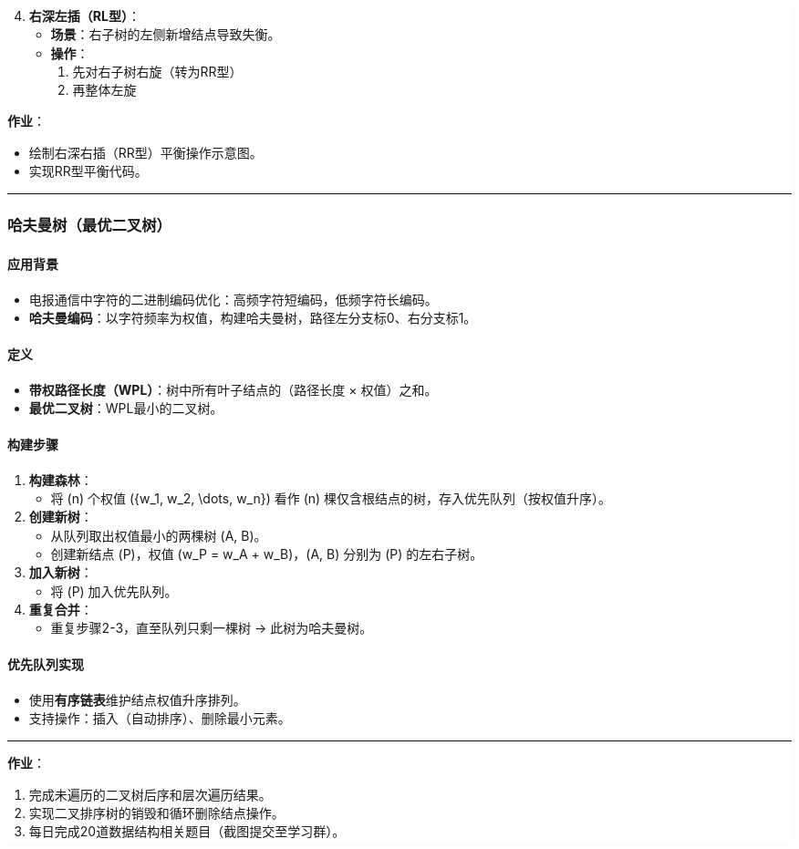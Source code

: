 4. **右深左插（RL型）**：  
   - **场景**：右子树的左侧新增结点导致失衡。  
   - **操作**：  
     1. 先对右子树右旋（转为RR型）  
     2. 再整体左旋  

**作业**：  
- 绘制右深右插（RR型）平衡操作示意图。  
- 实现RR型平衡代码。  

---  

### 哈夫曼树（最优二叉树）  
#### 应用背景  
- 电报通信中字符的二进制编码优化：高频字符短编码，低频字符长编码。  
- **哈夫曼编码**：以字符频率为权值，构建哈夫曼树，路径左分支标0、右分支标1。  

#### 定义  
- **带权路径长度（WPL）**：树中所有叶子结点的（路径长度 × 权值）之和。  
- **最优二叉树**：WPL最小的二叉树。  

#### 构建步骤  
1. **构建森林**：  
   - 将 \(n\) 个权值 \(\{w_1, w_2, \dots, w_n\}\) 看作 \(n\) 棵仅含根结点的树，存入优先队列（按权值升序）。  
2. **创建新树**：  
   - 从队列取出权值最小的两棵树 \(A, B\)。  
   - 创建新结点 \(P\)，权值 \(w_P = w_A + w_B\)，\(A, B\) 分别为 \(P\) 的左右子树。  
3. **加入新树**：  
   - 将 \(P\) 加入优先队列。  
4. **重复合并**：  
   - 重复步骤2-3，直至队列只剩一棵树 → 此树为哈夫曼树。  

#### 优先队列实现  
- 使用**有序链表**维护结点权值升序排列。  
- 支持操作：插入（自动排序）、删除最小元素。  

---  
**作业**：  
1. 完成未遍历的二叉树后序和层次遍历结果。  
2. 实现二叉排序树的销毁和循环删除结点操作。  
3. 每日完成20道数据结构相关题目（截图提交至学习群）。
